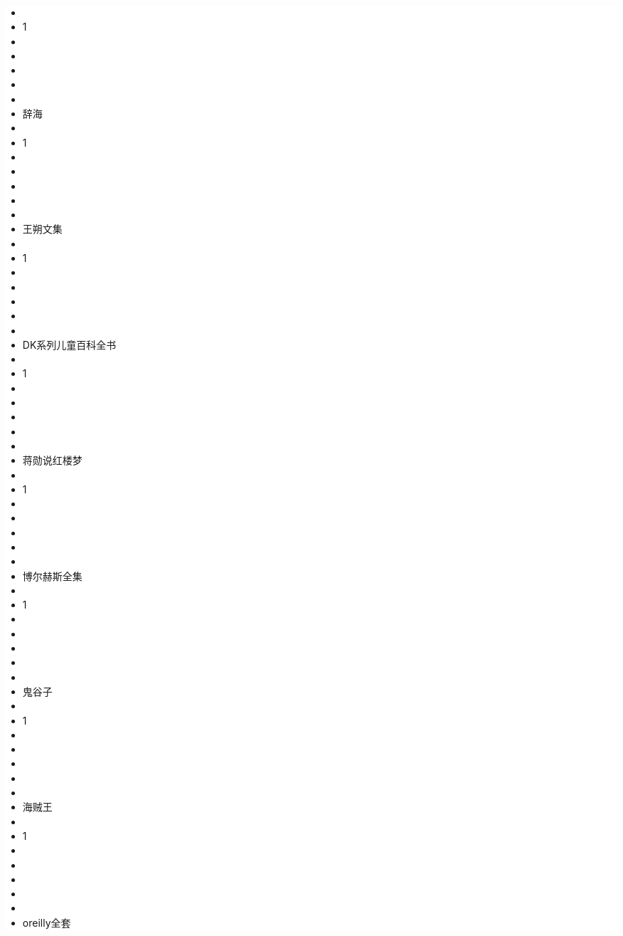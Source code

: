 - </td>
- <td align="right" >1
- </td>
- <td align="center" >
- </td>
- </tr>
- <tr >
- <td align="left" >辞海
- </td>
- <td align="right" >1
- </td>
- <td align="center" >
- </td>
- </tr>
- <tr >
- <td align="left" >王朔文集
- </td>
- <td align="right" >1
- </td>
- <td align="center" >
- </td>
- </tr>
- <tr >
- <td align="left" >DK系列儿童百科全书
- </td>
- <td align="right" >1
- </td>
- <td align="center" >
- </td>
- </tr>
- <tr >
- <td align="left" >蒋勋说红楼梦
- </td>
- <td align="right" >1
- </td>
- <td align="center" >
- </td>
- </tr>
- <tr >
- <td align="left" >博尔赫斯全集
- </td>
- <td align="right" >1
- </td>
- <td align="center" >
- </td>
- </tr>
- <tr >
- <td align="left" >鬼谷子
- </td>
- <td align="right" >1
- </td>
- <td align="center" >
- </td>
- </tr>
- <tr >
- <td align="left" >海贼王
- </td>
- <td align="right" >1
- </td>
- <td align="center" >
- </td>
- </tr>
- <tr >
- <td align="left" >oreilly全套